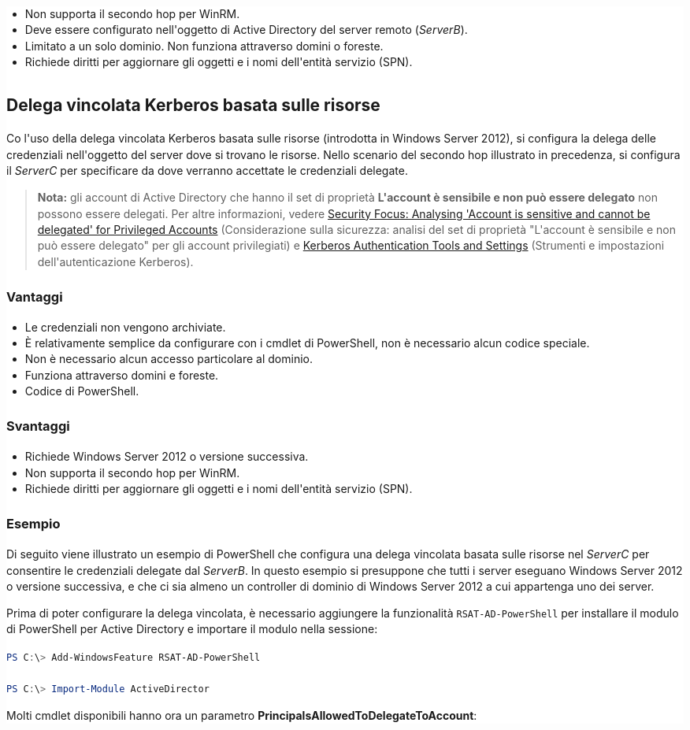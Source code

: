 - Non supporta il secondo hop per WinRM.
- Deve essere configurato nell'oggetto di Active Directory del server remoto (_ServerB_).
- Limitato a un solo dominio. Non funziona attraverso domini o foreste.
- Richiede diritti per aggiornare gli oggetti e i nomi dell'entità servizio (SPN).

## <a name="resource-based-kerberos-constrained-delegation"></a>Delega vincolata Kerberos basata sulle risorse

Co l'uso della delega vincolata Kerberos basata sulle risorse (introdotta in Windows Server 2012), si configura la delega delle credenziali nell'oggetto del server dove si trovano le risorse.
Nello scenario del secondo hop illustrato in precedenza, si configura il _ServerC_ per specificare da dove verranno accettate le credenziali delegate.

>**Nota:** gli account di Active Directory che hanno il set di proprietà **L'account è sensibile e non può essere delegato** non possono essere delegati. Per altre informazioni, vedere [Security Focus: Analysing 'Account is sensitive and cannot be delegated' for Privileged Accounts](https://blogs.technet.microsoft.com/poshchap/2015/05/01/security-focus-analysing-account-is-sensitive-and-cannot-be-delegated-for-privileged-accounts/) (Considerazione sulla sicurezza: analisi del set di proprietà "L'account è sensibile e non può essere delegato" per gli account privilegiati) e [Kerberos Authentication Tools and Settings](https://technet.microsoft.com/library/cc738673(v=ws.10).aspx) (Strumenti e impostazioni dell'autenticazione Kerberos).

### <a name="pros"></a>Vantaggi

- Le credenziali non vengono archiviate.
- È relativamente semplice da configurare con i cmdlet di PowerShell, non è necessario alcun codice speciale.
- Non è necessario alcun accesso particolare al dominio.
- Funziona attraverso domini e foreste.
- Codice di PowerShell.

### <a name="cons"></a>Svantaggi

- Richiede Windows Server 2012 o versione successiva.
- Non supporta il secondo hop per WinRM.
- Richiede diritti per aggiornare gli oggetti e i nomi dell'entità servizio (SPN). 

### <a name="example"></a>Esempio

Di seguito viene illustrato un esempio di PowerShell che configura una delega vincolata basata sulle risorse nel _ServerC_ per consentire le credenziali delegate dal _ServerB_.
In questo esempio si presuppone che tutti i server eseguano Windows Server 2012 o versione successiva, e che ci sia almeno un controller di dominio di Windows Server 2012 a cui appartenga uno dei server.

Prima di poter configurare la delega vincolata, è necessario aggiungere la funzionalità `RSAT-AD-PowerShell` per installare il modulo di PowerShell per Active Directory e importare il modulo nella sessione:

```powershell
PS C:\> Add-WindowsFeature RSAT-AD-PowerShell

PS C:\> Import-Module ActiveDirector
```
Molti cmdlet disponibili hanno ora un parametro **PrincipalsAllowedToDelegateToAccount**:
